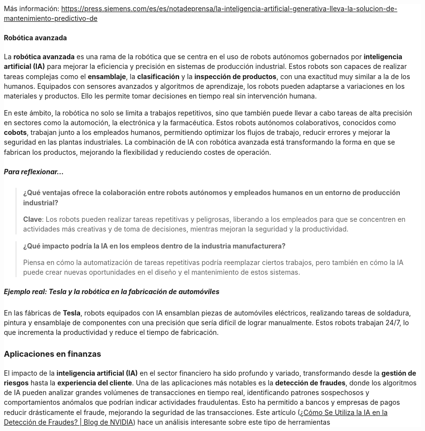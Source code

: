 Más información: https://press.siemens.com/es/es/notadeprensa/la-inteligencia-artificial-generativa-lleva-la-solucion-de-mantenimiento-predictivo-de

#### Robótica avanzada

La **robótica avanzada** es una rama de la robótica que se centra en el uso de robots autónomos gobernados por **inteligencia artificial (IA)** para mejorar la eficiencia y precisión en sistemas de producción industrial. Estos robots son capaces de realizar tareas complejas como el **ensamblaje**, la **clasificación** y la **inspección de productos**, con una exactitud muy similar a la de los humanos. Equipados con sensores avanzados y algoritmos de aprendizaje, los robots pueden adaptarse a variaciones en los materiales y productos. Ello les permite tomar decisiones en tiempo real sin intervención humana.

En este ámbito, la robótica no solo se limita a trabajos repetitivos, sino que también puede llevar a cabo tareas de alta precisión en sectores como la automoción, la electrónica y la farmacéutica. Estos robots autónomos colaborativos, conocidos como **cobots**, trabajan junto a los empleados humanos, permitiendo optimizar los flujos de trabajo, reducir errores y mejorar la seguridad en las plantas industriales. La combinación de IA con robótica avanzada está transformando la forma en que se fabrican los productos, mejorando la flexibilidad y reduciendo costes de operación.

##### Para reflexionar...
> **¿Qué ventajas ofrece la colaboración entre robots autónomos y empleados humanos en un entorno de producción industrial?**
>
> **Clave**: Los robots pueden realizar tareas repetitivas y peligrosas, liberando a los empleados para que se concentren en actividades más creativas y de toma de decisiones, mientras mejoran la seguridad y la productividad.

> **¿Qué impacto podría la IA en los empleos dentro de la industria manufacturera?**
>
> Piensa en cómo la automatización de tareas repetitivas podría reemplazar ciertos trabajos, pero también en cómo la IA puede crear nuevas oportunidades en el diseño y el mantenimiento de estos sistemas.

##### Ejemplo real: **Tesla** y la robótica en la fabricación de automóviles

En las fábricas de **Tesla**, robots equipados con IA ensamblan piezas de automóviles eléctricos, realizando tareas de soldadura, pintura y ensamblaje de componentes con una precisión que sería difícil de lograr manualmente. Estos robots trabajan 24/7, lo que incrementa la productividad y reduce el tiempo de fabricación.

### Aplicaciones en finanzas

El impacto de la **inteligencia artificial (IA)** en el sector financiero ha sido profundo y variado, transformando desde la **gestión de riesgos** hasta la **experiencia del cliente**. Una de las aplicaciones más notables es la **detección de fraudes**, donde los algoritmos de IA pueden analizar grandes volúmenes de transacciones en tiempo real, identificando patrones sospechosos y comportamientos anómalos que podrían indicar actividades fraudulentas. Esto ha permitido a bancos y empresas de pagos reducir drásticamente el fraude, mejorando la seguridad de las transacciones. Este artículo ([¿Cómo Se Utiliza la IA en la Detección de Fraudes? | Blog de NVIDIA](https://la.blogs.nvidia.com/blog/deteccion-fraude-ia-rapids-triton-tensorrt-nemo/)) hace un análisis interesante sobre este tipo de herramientas
